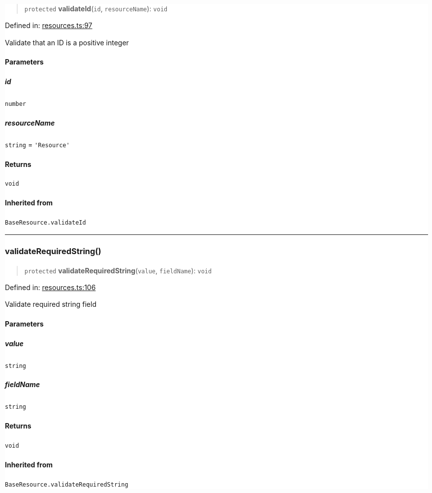 > `protected` **validateId**(`id`, `resourceName`): `void`

Defined in: [resources.ts:97](https://github.com/shadmanZero/tenantos-api/blob/1c7b7035084787c8e7500a348d67d47efa9ca53a/src/resources.ts#L97)

Validate that an ID is a positive integer

#### Parameters

##### id

`number`

##### resourceName

`string` = `'Resource'`

#### Returns

`void`

#### Inherited from

`BaseResource.validateId`

***

### validateRequiredString()

> `protected` **validateRequiredString**(`value`, `fieldName`): `void`

Defined in: [resources.ts:106](https://github.com/shadmanZero/tenantos-api/blob/1c7b7035084787c8e7500a348d67d47efa9ca53a/src/resources.ts#L106)

Validate required string field

#### Parameters

##### value

`string`

##### fieldName

`string`

#### Returns

`void`

#### Inherited from

`BaseResource.validateRequiredString`
